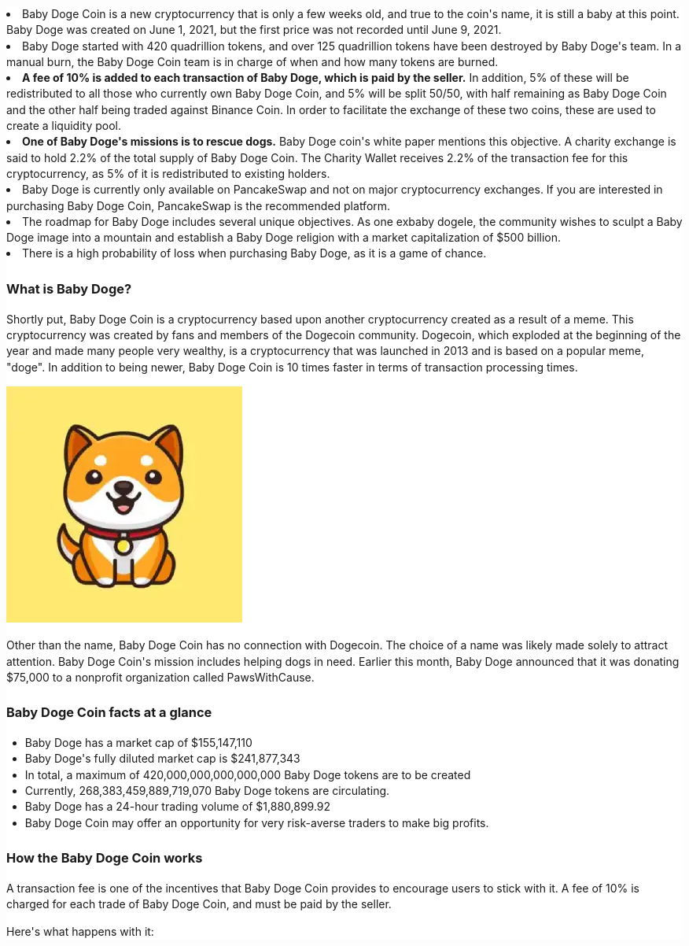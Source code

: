 <li>Baby Doge Coin is a new cryptocurrency that is only a few weeks old, and true to the coin's name, it is still a baby at this point. Baby Doge was created on June 1, 2021, but the first price was not recorded until June 9, 2021.</li>
<li>Baby Doge started with 420 quadrillion tokens, and over 125 quadrillion tokens have been destroyed by Baby Doge's team. In a manual burn, the Baby Doge Coin team is in charge of when and how many tokens are burned.</li>
<li><strong>A fee of 10% is added to each transaction of Baby Doge, which is paid by the seller.</strong>&nbsp;In addition, 5% of these will be redistributed to all those who currently own Baby Doge Coin, and 5% will be split 50/50, with half remaining as Baby Doge Coin and the other half being traded against Binance Coin. In order to facilitate the exchange of these two coins, these are used to create a liquidity pool.</li>
<li><strong>One of Baby Doge's missions is to rescue dogs.</strong>&nbsp;Baby Doge coin's white paper mentions this objective. A charity exchange is said to hold 2.2% of the total supply of Baby Doge Coin.&nbsp;The Charity Wallet receives 2.2% of the transaction fee for this cryptocurrency, as 5% of it is redistributed to existing holders.</li>
<li>Baby Doge is currently only available on PancakeSwap and not on major cryptocurrency exchanges. If you are interested in purchasing Baby Doge Coin, PancakeSwap is the recommended platform.</li>
<li>The roadmap for Baby Doge includes several unique objectives.&nbsp;As one exbaby dogele, the community wishes to sculpt a Baby Doge image into a mountain and establish a Baby Doge religion with a market capitalization of $500 billion.</li>
<li>There is a high probability of loss when purchasing Baby Doge, as it is a game of chance.</li>
</ul>
<h3 id="4">What is Baby Doge?</h3>
<p>Shortly put, Baby Doge Coin is a cryptocurrency based upon another cryptocurrency created as a result of a meme.&nbsp;This cryptocurrency was created by fans and members of the Dogecoin community.&nbsp;Dogecoin, which exploded at the beginning of the year and made many people very wealthy, is a cryptocurrency that was launched in 2013 and is based on a popular meme, "doge".&nbsp;In addition to being newer, Baby Doge Coin is 10 times faster in terms of transaction processing times.</p>
<img src="/assets/img/posts-img/babydoge/is-baby-doge.webp" alt="how many baby doge are there" width="300" height="300" loading="lazy">
<p>Other than the name, Baby Doge Coin has no connection with Dogecoin. The choice of a name was likely made solely to attract attention. Baby Doge Coin's mission includes helping dogs in need.&nbsp;Earlier this month, Baby Doge announced that it was donating $75,000 to a nonprofit organization called PawsWithCause.</p>
<h3 id="5">Baby Doge Coin facts at a glance</h3>
<ul>
<li>Baby Doge has a market cap of $155,147,110</li>
<li>Baby Doge's fully diluted market cap is $241,877,343</li>
<li>In total, a maximum of 420,000,000,000,000,000 Baby Doge tokens are to be created</li>
<li>Currently, 268,383,459,889,719,070 Baby Doge tokens are circulating.</li>
<li>Baby Doge has a 24-hour trading volume of $1,880,899.92</li>
<li>Baby Doge Coin may offer an opportunity&nbsp;for&nbsp;very&nbsp;risk-averse traders&nbsp;to make big profits.</li>
</ul>
<h3 id="6">How the Baby Doge Coin works</h3>
<p>A transaction fee is one of the incentives that Baby Doge Coin provides to encourage users to stick with it. A fee of 10% is charged for each trade of Baby Doge Coin, and must be paid by the seller.</p>
<p>Here's what happens with it:</p>